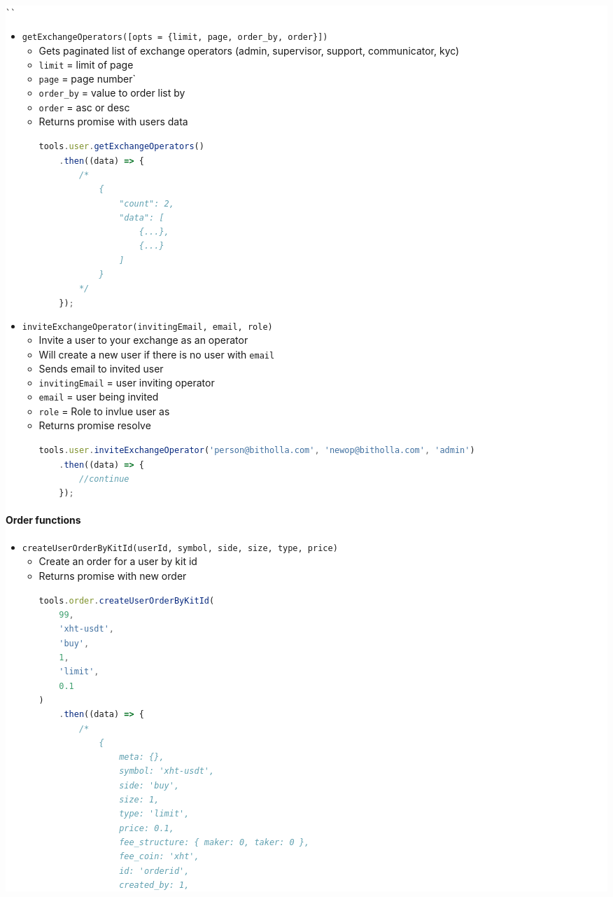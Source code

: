 	``
- `getExchangeOperators([opts = {limit, page, order_by, order}])`
  - Gets paginated list of exchange operators (admin, supervisor, support, communicator, kyc)
  - `limit` = limit of page
  - `page` = page number`
  - `order_by` = value to order list by
  - `order` = asc or desc
  - Returns promise with users data
	```javascript
	tools.user.getExchangeOperators()
		.then((data) => {
			/*
				{
					"count": 2,
					"data": [
						{...},
						{...}
					]
				}
			*/
		});
	```
- `inviteExchangeOperator(invitingEmail, email, role)`
  - Invite a user to your exchange as an operator
  - Will create a new user if there is no user with `email`
  - Sends email to invited user
  - `invitingEmail` = user inviting operator
  - `email` = user being invited
  - `role` = Role to invlue user as
  - Returns promise resolve
	```javascript
	tools.user.inviteExchangeOperator('person@bitholla.com', 'newop@bitholla.com', 'admin')
		.then((data) => {
			//continue
		});
	```

#### Order functions

- `createUserOrderByKitId(userId, symbol, side, size, type, price)`
  - Create an order for a user by kit id
  - Returns promise with new order
	```javascript
	tools.order.createUserOrderByKitId(
		99,
		'xht-usdt',
		'buy',
		1,
		'limit',
		0.1
	)
		.then((data) => {
			/*
				{
					meta: {},
					symbol: 'xht-usdt',
					side: 'buy',
					size: 1,
					type: 'limit',
					price: 0.1,
					fee_structure: { maker: 0, taker: 0 },
					fee_coin: 'xht',
					id: 'orderid',
					created_by: 1,